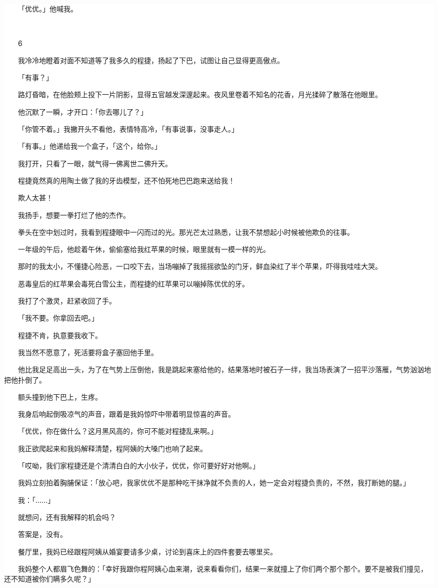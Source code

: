 &emsp;&emsp;「优优。」他喊我。  
  
&emsp;&emsp;   
  
&emsp;&emsp;6  
  
&emsp;&emsp;我冷冷地瞪着对面不知道等了我多久的程捷，扬起了下巴，试图让自己显得更高傲点。  
  
&emsp;&emsp;「有事？」  
  
&emsp;&emsp;路灯昏暗，在他脸颊上投下一片阴影，显得五官越发深邃起来。夜风里卷着不知名的花香，月光揉碎了散落在他眼里。  
  
&emsp;&emsp;他沉默了一瞬，才开口：「你去哪儿了？」  
  
&emsp;&emsp;「你管不着。」我撇开头不看他，表情特高冷，「有事说事，没事走人。」  
  
&emsp;&emsp;「有事。」他递给我一个盒子，「这个，给你。」  
  
&emsp;&emsp;我打开，只看了一眼，就气得一佛离世二佛升天。  
  
&emsp;&emsp;程捷竟然真的用陶土做了我的牙齿模型，还不怕死地巴巴跑来送给我！  
  
&emsp;&emsp;欺人太甚！  
  
&emsp;&emsp;我扬手，想要一拳打烂了他的杰作。  
  
&emsp;&emsp;拳头在空中划过时，我看到程捷眼中一闪而过的光。那光芒太过熟悉，让我不禁想起小时候被他欺负的往事。  
  
&emsp;&emsp;一年级的午后，他趁着午休，偷偷塞给我红苹果的时候，眼里就有一模一样的光。  
  
&emsp;&emsp;那时的我太小，不懂捷心险恶，一口咬下去，当场嘣掉了我摇摇欲坠的门牙，鲜血染红了半个苹果，吓得我哇哇大哭。  
  
&emsp;&emsp;恶毒皇后的红苹果会毒死白雪公主，而程捷的红苹果可以嘣掉陈优优的牙。  
  
&emsp;&emsp;我打了个激灵，赶紧收回了手。  
  
&emsp;&emsp;「我不要。你拿回去吧。」  
  
&emsp;&emsp;程捷不肯，执意要我收下。  
  
&emsp;&emsp;我当然不愿意了，死活要将盒子塞回他手里。  
  
&emsp;&emsp;他比我足足高出一头，为了在气势上压倒他，我是跳起来塞给他的，结果落地时被石子一绊，我当场表演了一招平沙落雁，气势汹汹地把他扑倒了。  
  
&emsp;&emsp;额头撞到他下巴上，生疼。  
  
&emsp;&emsp;我身后响起倒吸凉气的声音，跟着是我妈惊吓中带着明显惊喜的声音。  
  
&emsp;&emsp;「优优，你在做什么？这月黑风高的，你可不能对程捷乱来啊。」  
  
&emsp;&emsp;我正欲爬起来和我妈解释清楚，程阿姨的大嗓门也响了起来。  
  
&emsp;&emsp;「哎呦，我们家程捷还是个清清白白的大小伙子，优优，你可要好好对他啊。」  
  
&emsp;&emsp;我妈立刻拍着胸脯保证：「放心吧，我家优优不是那种吃干抹净就不负责的人，她一定会对程捷负责的，不然，我打断她的腿。」  
  
&emsp;&emsp;我：「……」  
  
&emsp;&emsp;就想问，还有我解释的机会吗？  
  
&emsp;&emsp;答案是，没有。  
  
&emsp;&emsp;餐厅里，我妈已经跟程阿姨从婚宴要请多少桌，讨论到喜床上的四件套要去哪里买。  
  
&emsp;&emsp;我妈整个人都眉飞色舞的：「幸好我跟你程阿姨心血来潮，说来看看你们，结果一来就撞上了你们两个那个那个。要不是被我们撞见，还不知道被你们瞒多久呢？」  
  